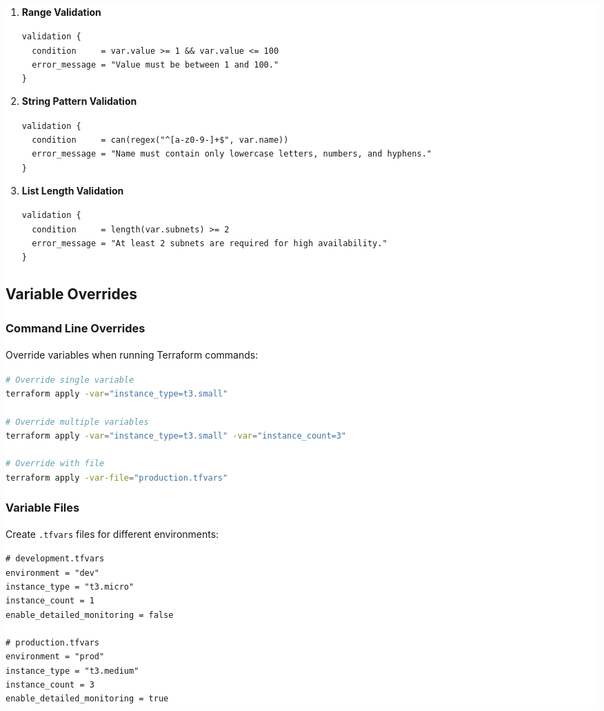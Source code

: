 1. **Range Validation**
   ```hcl
   validation {
     condition     = var.value >= 1 && var.value <= 100
     error_message = "Value must be between 1 and 100."
   }
   ```

2. **String Pattern Validation**
   ```hcl
   validation {
     condition     = can(regex("^[a-z0-9-]+$", var.name))
     error_message = "Name must contain only lowercase letters, numbers, and hyphens."
   }
   ```

3. **List Length Validation**
   ```hcl
   validation {
     condition     = length(var.subnets) >= 2
     error_message = "At least 2 subnets are required for high availability."
   }
   ```

## Variable Overrides

### Command Line Overrides

Override variables when running Terraform commands:

```bash
# Override single variable
terraform apply -var="instance_type=t3.small"

# Override multiple variables
terraform apply -var="instance_type=t3.small" -var="instance_count=3"

# Override with file
terraform apply -var-file="production.tfvars"
```

### Variable Files

Create `.tfvars` files for different environments:

```hcl
# development.tfvars
environment = "dev"
instance_type = "t3.micro"
instance_count = 1
enable_detailed_monitoring = false

# production.tfvars
environment = "prod"
instance_type = "t3.medium"
instance_count = 3
enable_detailed_monitoring = true
```

